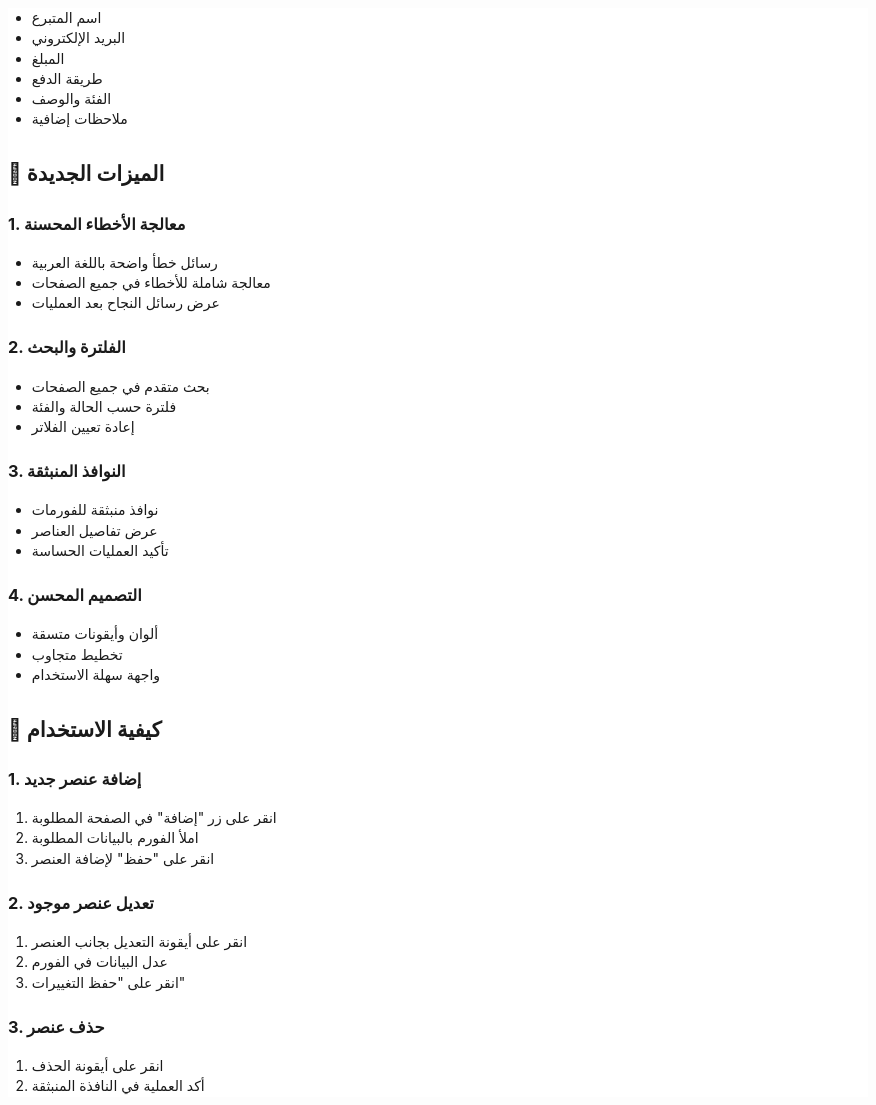 - اسم المتبرع
- البريد الإلكتروني
- المبلغ
- طريقة الدفع
- الفئة والوصف
- ملاحظات إضافية

## 🎯 الميزات الجديدة

### 1. معالجة الأخطاء المحسنة

- رسائل خطأ واضحة باللغة العربية
- معالجة شاملة للأخطاء في جميع الصفحات
- عرض رسائل النجاح بعد العمليات

### 2. الفلترة والبحث

- بحث متقدم في جميع الصفحات
- فلترة حسب الحالة والفئة
- إعادة تعيين الفلاتر

### 3. النوافذ المنبثقة

- نوافذ منبثقة للفورمات
- عرض تفاصيل العناصر
- تأكيد العمليات الحساسة

### 4. التصميم المحسن

- ألوان وأيقونات متسقة
- تخطيط متجاوب
- واجهة سهلة الاستخدام

## 🚀 كيفية الاستخدام

### 1. إضافة عنصر جديد

1. انقر على زر "إضافة" في الصفحة المطلوبة
2. املأ الفورم بالبيانات المطلوبة
3. انقر على "حفظ" لإضافة العنصر

### 2. تعديل عنصر موجود

1. انقر على أيقونة التعديل بجانب العنصر
2. عدل البيانات في الفورم
3. انقر على "حفظ التغييرات"

### 3. حذف عنصر

1. انقر على أيقونة الحذف
2. أكد العملية في النافذة المنبثقة
